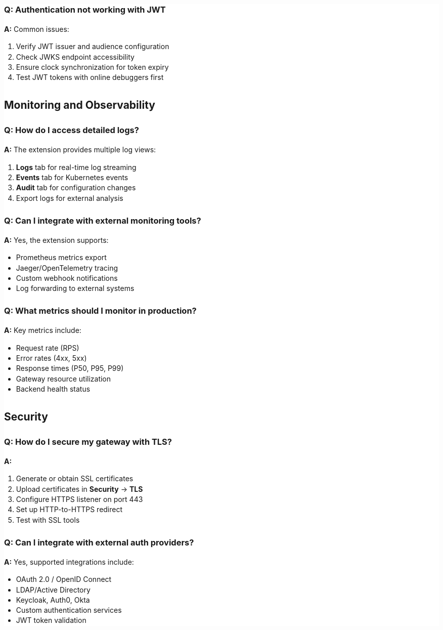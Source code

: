 ### Q: Authentication not working with JWT
**A:** Common issues:
1. Verify JWT issuer and audience configuration
2. Check JWKS endpoint accessibility
3. Ensure clock synchronization for token expiry
4. Test JWT tokens with online debuggers first

## Monitoring and Observability

### Q: How do I access detailed logs?
**A:** The extension provides multiple log views:
1. **Logs** tab for real-time log streaming
2. **Events** tab for Kubernetes events
3. **Audit** tab for configuration changes
4. Export logs for external analysis

### Q: Can I integrate with external monitoring tools?
**A:** Yes, the extension supports:
- Prometheus metrics export
- Jaeger/OpenTelemetry tracing
- Custom webhook notifications
- Log forwarding to external systems

### Q: What metrics should I monitor in production?
**A:** Key metrics include:
- Request rate (RPS)
- Error rates (4xx, 5xx)
- Response times (P50, P95, P99)
- Gateway resource utilization
- Backend health status

## Security

### Q: How do I secure my gateway with TLS?
**A:** 
1. Generate or obtain SSL certificates
2. Upload certificates in **Security** → **TLS**
3. Configure HTTPS listener on port 443
4. Set up HTTP-to-HTTPS redirect
5. Test with SSL tools

### Q: Can I integrate with external auth providers?
**A:** Yes, supported integrations include:
- OAuth 2.0 / OpenID Connect
- LDAP/Active Directory
- Keycloak, Auth0, Okta
- Custom authentication services
- JWT token validation
